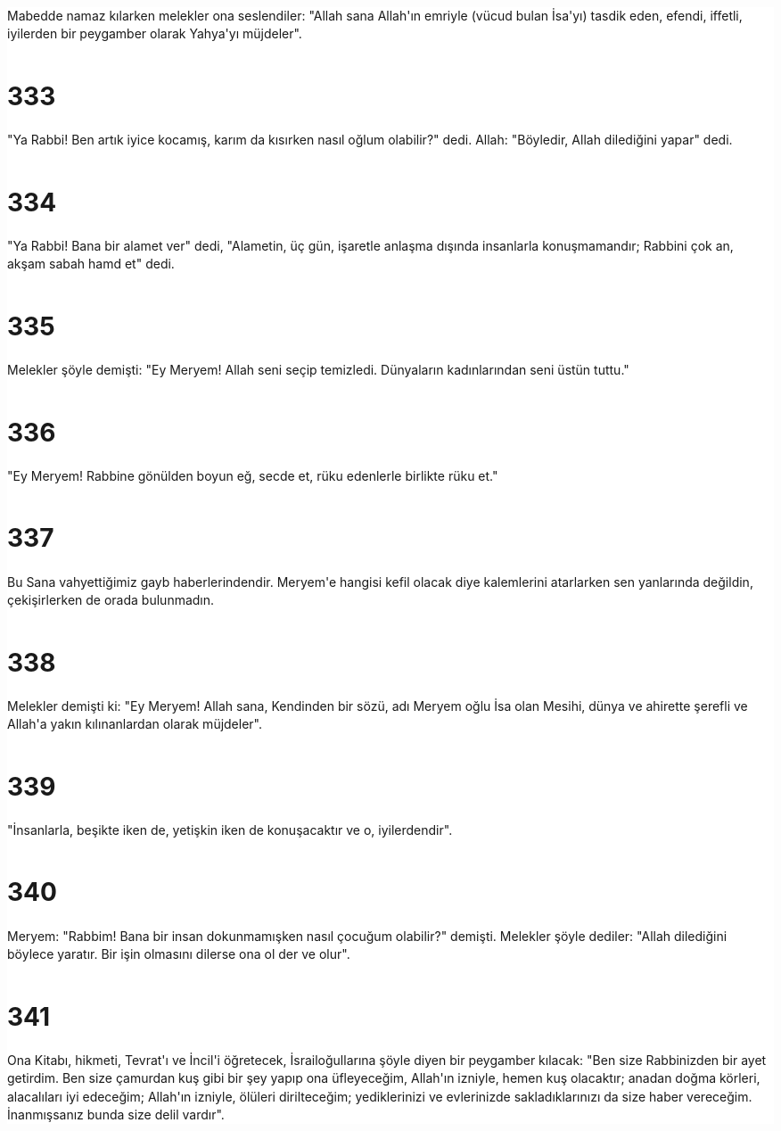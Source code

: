 Mabedde namaz kılarken melekler ona seslendiler: "Allah sana Allah'ın emriyle (vücud bulan İsa'yı) tasdik eden, efendi, iffetli, iyilerden bir peygamber olarak Yahya'yı müjdeler".

# 333

"Ya Rabbi! Ben artık iyice kocamış, karım da kısırken nasıl oğlum olabilir?" dedi. Allah: "Böyledir, Allah dilediğini yapar" dedi.

# 334

"Ya Rabbi! Bana bir alamet ver" dedi, "Alametin, üç gün, işaretle anlaşma dışında insanlarla konuşmamandır; Rabbini çok an, akşam sabah hamd et" dedi.

# 335

Melekler şöyle demişti: "Ey Meryem! Allah seni seçip temizledi. Dünyaların kadınlarından seni üstün tuttu."

# 336

"Ey Meryem! Rabbine gönülden boyun eğ, secde et, rüku edenlerle birlikte rüku et."

# 337

Bu Sana vahyettiğimiz gayb haberlerindendir. Meryem'e hangisi kefil olacak diye kalemlerini atarlarken sen yanlarında değildin, çekişirlerken de orada bulunmadın.

# 338

Melekler demişti ki: "Ey Meryem! Allah sana, Kendinden bir sözü, adı Meryem oğlu İsa olan Mesihi, dünya ve ahirette şerefli ve Allah'a yakın kılınanlardan olarak müjdeler".

# 339

"İnsanlarla, beşikte iken de, yetişkin iken de konuşacaktır ve o, iyilerdendir".

# 340

Meryem: "Rabbim! Bana bir insan dokunmamışken nasıl çocuğum olabilir?" demişti. Melekler şöyle dediler: "Allah dilediğini böylece yaratır. Bir işin olmasını dilerse ona ol der ve olur".

# 341

Ona Kitabı, hikmeti, Tevrat'ı ve İncil'i öğretecek, İsrailoğullarına şöyle diyen bir peygamber kılacak: "Ben size Rabbinizden bir ayet getirdim. Ben size çamurdan kuş gibi bir şey yapıp ona üfleyeceğim, Allah'ın izniyle, hemen kuş olacaktır; anadan doğma körleri, alacalıları iyi edeceğim; Allah'ın izniyle, ölüleri dirilteceğim; yediklerinizi ve evlerinizde sakladıklarınızı da size haber vereceğim. İnanmışsanız bunda size delil vardır".
